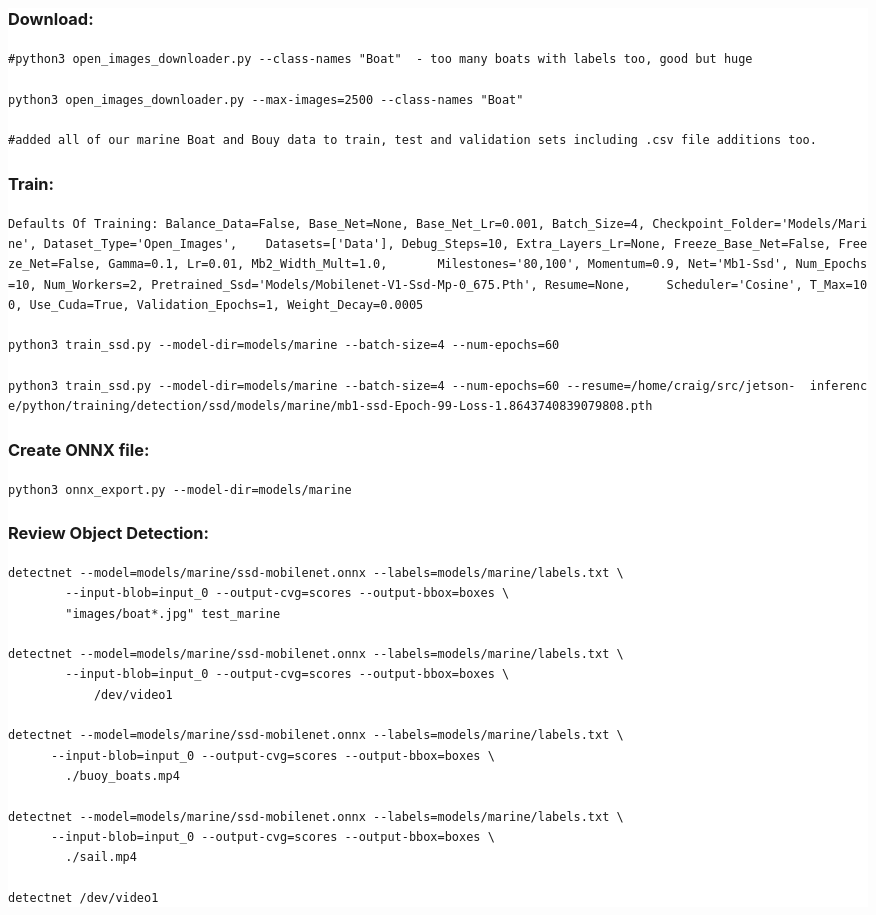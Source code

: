 ### Download:
	#python3 open_images_downloader.py --class-names "Boat"  - too many boats with labels too, good but huge

	python3 open_images_downloader.py --max-images=2500 --class-names "Boat"

	#added all of our marine Boat and Bouy data to train, test and validation sets including .csv file additions too.


### Train:
	Defaults Of Training: Balance_Data=False, Base_Net=None, Base_Net_Lr=0.001, Batch_Size=4, Checkpoint_Folder='Models/Marine', Dataset_Type='Open_Images', 	Datasets=['Data'], Debug_Steps=10, Extra_Layers_Lr=None, Freeze_Base_Net=False, Freeze_Net=False, Gamma=0.1, Lr=0.01, Mb2_Width_Mult=1.0, 		Milestones='80,100', Momentum=0.9, Net='Mb1-Ssd', Num_Epochs=10, Num_Workers=2, Pretrained_Ssd='Models/Mobilenet-V1-Ssd-Mp-0_675.Pth', Resume=None, 	Scheduler='Cosine', T_Max=100, Use_Cuda=True, Validation_Epochs=1, Weight_Decay=0.0005

	python3 train_ssd.py --model-dir=models/marine --batch-size=4 --num-epochs=60

	python3 train_ssd.py --model-dir=models/marine --batch-size=4 --num-epochs=60 --resume=/home/craig/src/jetson-	inference/python/training/detection/ssd/models/marine/mb1-ssd-Epoch-99-Loss-1.8643740839079808.pth


### Create ONNX file:
	python3 onnx_export.py --model-dir=models/marine

### Review Object Detection:
	detectnet --model=models/marine/ssd-mobilenet.onnx --labels=models/marine/labels.txt \
          	--input-blob=input_0 --output-cvg=scores --output-bbox=boxes \
		    "images/boat*.jpg" test_marine

	detectnet --model=models/marine/ssd-mobilenet.onnx --labels=models/marine/labels.txt \
          	--input-blob=input_0 --output-cvg=scores --output-bbox=boxes \
            	/dev/video1

	detectnet --model=models/marine/ssd-mobilenet.onnx --labels=models/marine/labels.txt \
          --input-blob=input_0 --output-cvg=scores --output-bbox=boxes \
            ./buoy_boats.mp4

	detectnet --model=models/marine/ssd-mobilenet.onnx --labels=models/marine/labels.txt \
          --input-blob=input_0 --output-cvg=scores --output-bbox=boxes \
            ./sail.mp4

	detectnet /dev/video1




